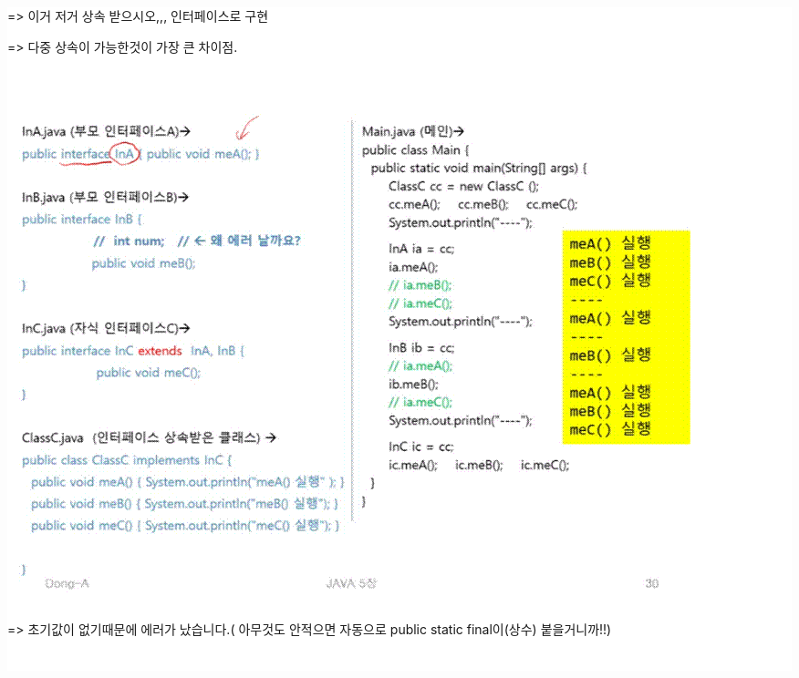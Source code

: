 => 이거 저거 상속 받으시오,,, 인터페이스로 구현

=> 다중 상속이 가능한것이 가장 큰 차이점. 

<br>

<img src="/images/2022-01-27-(Java)Basic(기초문법)/clip_image030-164646407274313.gif" />

=> 초기값이 없기때문에 에러가 났습니다.( 아무것도 안적으면 자동으로 public static final이(상수) 붙을거니까!!)

<br>
